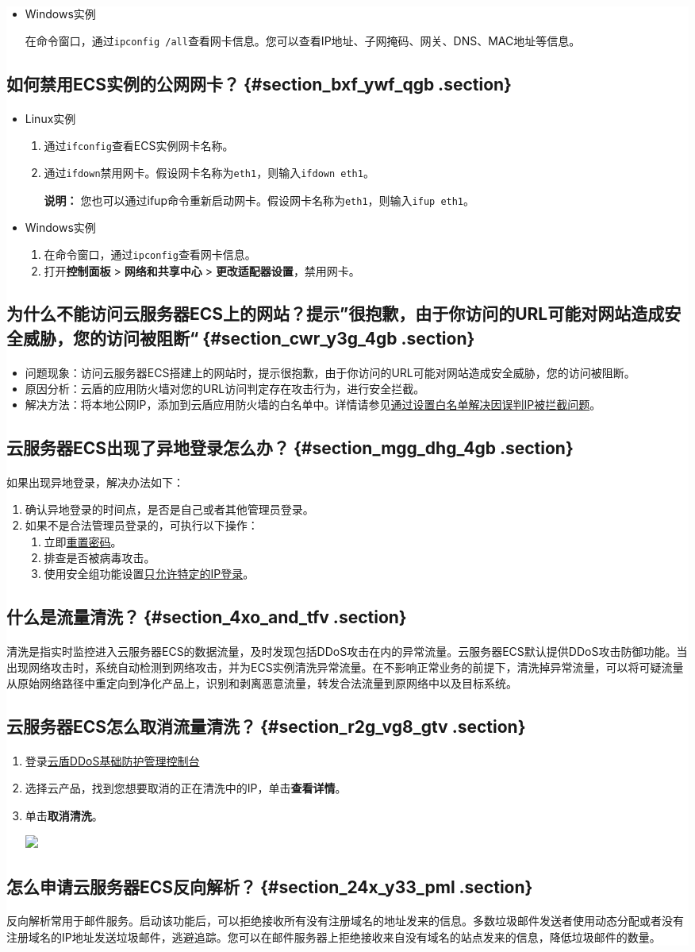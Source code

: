 -   Windows实例

    在命令窗口，通过`ipconfig /all`查看网卡信息。您可以查看IP地址、子网掩码、网关、DNS、MAC地址等信息。


## 如何禁用ECS实例的公网网卡？ {#section_bxf_ywf_qgb .section}

-   Linux实例
    1.  通过`ifconfig`查看ECS实例网卡名称。
    2.  通过`ifdown`禁用网卡。假设网卡名称为`eth1`，则输入`ifdown eth1`。

        **说明：** 您也可以通过ifup命令重新启动网卡。假设网卡名称为`eth1`，则输入`ifup eth1`。

-   Windows实例
    1.  在命令窗口，通过`ipconfig`查看网卡信息。
    2.  打开**控制面板** \> **网络和共享中心** \> **更改适配器设置**，禁用网卡。

## 为什么不能访问云服务器ECS上的网站？提示”很抱歉，由于你访问的URL可能对网站造成安全威胁，您的访问被阻断“ {#section_cwr_y3g_4gb .section}

-   问题现象：访问云服务器ECS搭建上的网站时，提示很抱歉，由于你访问的URL可能对网站造成安全威胁，您的访问被阻断。
-   原因分析：云盾的应用防火墙对您的URL访问判定存在攻击行为，进行安全拦截。
-   解决方法：将本地公网IP，添加到云盾应用防火墙的白名单中。详情请参见[通过设置白名单解决因误判IP被拦截问题](../../../../../intl.zh-CN/DDoS基础防护服务/用户指南/通过设置白名单解决因误判IP被拦截问题.md#)。

## 云服务器ECS出现了异地登录怎么办？ {#section_mgg_dhg_4gb .section}

如果出现异地登录，解决办法如下：

1.  确认异地登录的时间点，是否是自己或者其他管理员登录。
2.  如果不是合法管理员登录的，可执行以下操作：
    1.  立即[重置密码](../intl.zh-CN/实例/管理实例/重置实例登录密码.md#)。
    2.  排查是否被病毒攻击。
    3.  使用安全组功能设置[只允许特定的IP登录](../intl.zh-CN/安全/安全组/安全组应用案例.md#specifyIpAccess)。

## 什么是流量清洗？ {#section_4xo_and_tfv .section}

清洗是指实时监控进入云服务器ECS的数据流量，及时发现包括DDoS攻击在内的异常流量。云服务器ECS默认提供DDoS攻击防御功能。当出现网络攻击时，系统自动检测到网络攻击，并为ECS实例清洗异常流量。在不影响正常业务的前提下，清洗掉异常流量，可以将可疑流量从原始网络路径中重定向到净化产品上，识别和剥离恶意流量，转发合法流量到原网络中以及目标系统。

## 云服务器ECS怎么取消流量清洗？ {#section_r2g_vg8_gtv .section}

1.  登录[云盾DDoS基础防护管理控制台](https://yundun.console.aliyun.com/?p=ddosnext)
2.  选择云产品，找到您想要取消的正在清洗中的IP，单击**查看详情**。
3.  单击**取消清洗**。

    ![](http://static-aliyun-doc.oss-cn-hangzhou.aliyuncs.com/assets/img/10166/156695888550257_zh-CN.png)


## 怎么申请云服务器ECS反向解析？ {#section_24x_y33_pml .section}

反向解析常用于邮件服务。启动该功能后，可以拒绝接收所有没有注册域名的地址发来的信息。多数垃圾邮件发送者使用动态分配或者没有注册域名的IP地址发送垃圾邮件，逃避追踪。您可以在邮件服务器上拒绝接收来自没有域名的站点发来的信息，降低垃圾邮件的数量。
